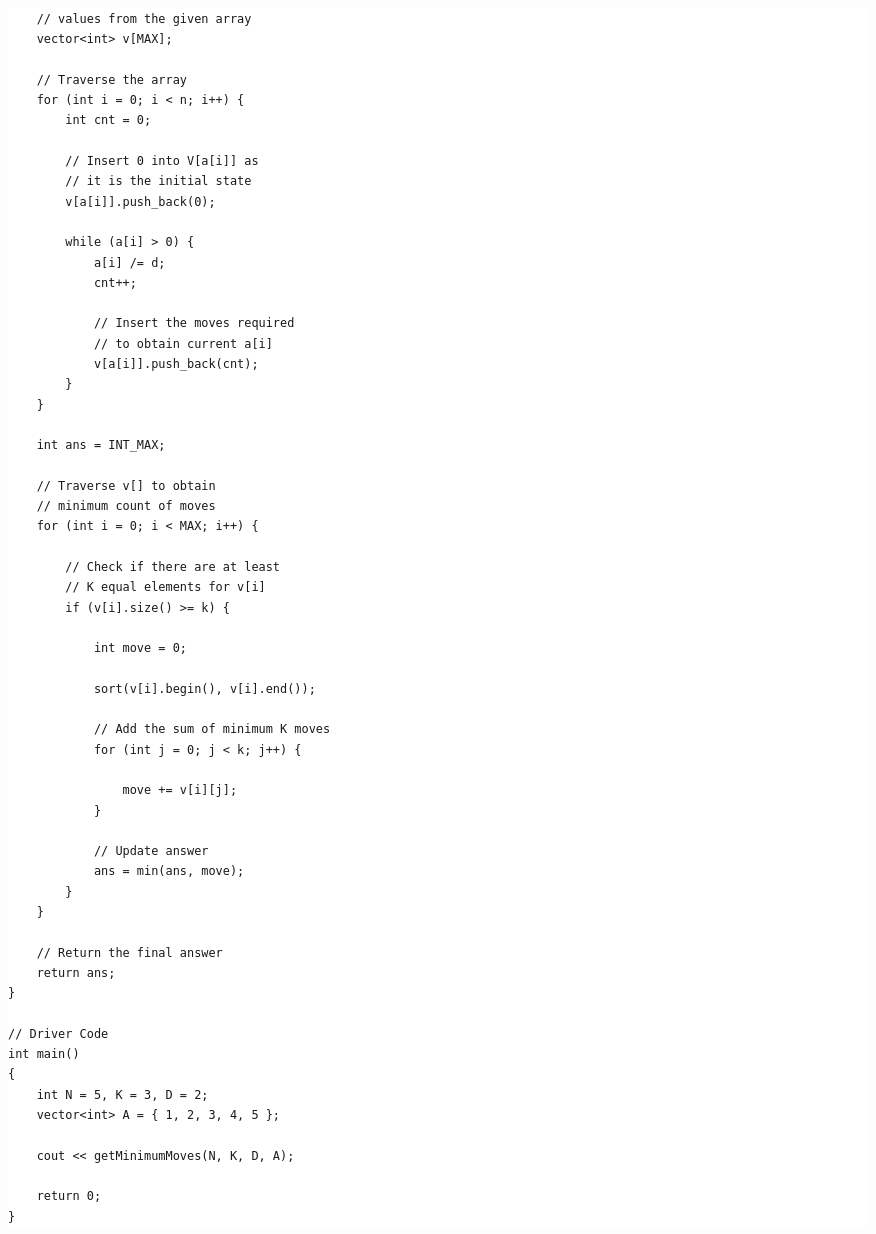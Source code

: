 ```
    // values from the given array
    vector<int> v[MAX];

    // Traverse the array
    for (int i = 0; i < n; i++) {
        int cnt = 0;

        // Insert 0 into V[a[i]] as
        // it is the initial state
        v[a[i]].push_back(0);

        while (a[i] > 0) {
            a[i] /= d;
            cnt++;

            // Insert the moves required
            // to obtain current a[i]
            v[a[i]].push_back(cnt);
        }
    }

    int ans = INT_MAX;

    // Traverse v[] to obtain
    // minimum count of moves
    for (int i = 0; i < MAX; i++) {

        // Check if there are at least
        // K equal elements for v[i]
        if (v[i].size() >= k) {

            int move = 0;

            sort(v[i].begin(), v[i].end());

            // Add the sum of minimum K moves
            for (int j = 0; j < k; j++) {

                move += v[i][j];
            }

            // Update answer
            ans = min(ans, move);
        }
    }

    // Return the final answer
    return ans;
}

// Driver Code
int main()
{
    int N = 5, K = 3, D = 2;
    vector<int> A = { 1, 2, 3, 4, 5 };

    cout << getMinimumMoves(N, K, D, A);

    return 0;
}
```
